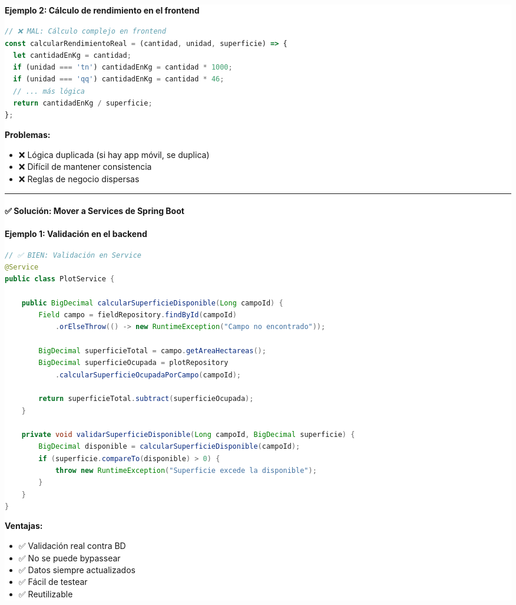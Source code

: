 **Ejemplo 2: Cálculo de rendimiento en el frontend**
```typescript
// ❌ MAL: Cálculo complejo en frontend
const calcularRendimientoReal = (cantidad, unidad, superficie) => {
  let cantidadEnKg = cantidad;
  if (unidad === 'tn') cantidadEnKg = cantidad * 1000;
  if (unidad === 'qq') cantidadEnKg = cantidad * 46;
  // ... más lógica
  return cantidadEnKg / superficie;
};
```

**Problemas:**
- ❌ Lógica duplicada (si hay app móvil, se duplica)
- ❌ Difícil de mantener consistencia
- ❌ Reglas de negocio dispersas

---

#### ✅ **Solución: Mover a Services de Spring Boot**

**Ejemplo 1: Validación en el backend**
```java
// ✅ BIEN: Validación en Service
@Service
public class PlotService {
    
    public BigDecimal calcularSuperficieDisponible(Long campoId) {
        Field campo = fieldRepository.findById(campoId)
            .orElseThrow(() -> new RuntimeException("Campo no encontrado"));
        
        BigDecimal superficieTotal = campo.getAreaHectareas();
        BigDecimal superficieOcupada = plotRepository
            .calcularSuperficieOcupadaPorCampo(campoId);
        
        return superficieTotal.subtract(superficieOcupada);
    }
    
    private void validarSuperficieDisponible(Long campoId, BigDecimal superficie) {
        BigDecimal disponible = calcularSuperficieDisponible(campoId);
        if (superficie.compareTo(disponible) > 0) {
            throw new RuntimeException("Superficie excede la disponible");
        }
    }
}
```

**Ventajas:**
- ✅ Validación real contra BD
- ✅ No se puede bypassear
- ✅ Datos siempre actualizados
- ✅ Fácil de testear
- ✅ Reutilizable

